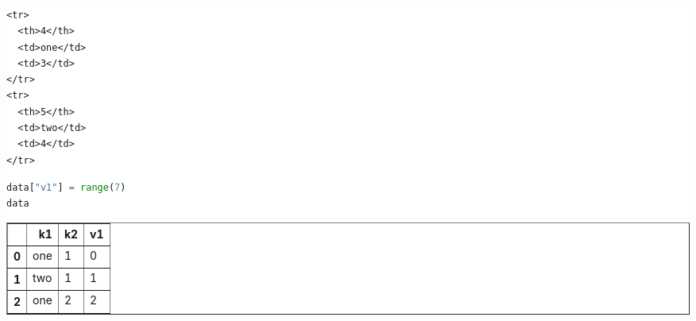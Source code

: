     <tr>
      <th>4</th>
      <td>one</td>
      <td>3</td>
    </tr>
    <tr>
      <th>5</th>
      <td>two</td>
      <td>4</td>
    </tr>
  </tbody>
</table>
</div>




```python
data["v1"] = range(7)
data
```




<div>
<style scoped>
    .dataframe tbody tr th:only-of-type {
        vertical-align: middle;
    }

    .dataframe tbody tr th {
        vertical-align: top;
    }

    .dataframe thead th {
        text-align: right;
    }
</style>
<table border="1" class="dataframe">
  <thead>
    <tr style="text-align: right;">
      <th></th>
      <th>k1</th>
      <th>k2</th>
      <th>v1</th>
    </tr>
  </thead>
  <tbody>
    <tr>
      <th>0</th>
      <td>one</td>
      <td>1</td>
      <td>0</td>
    </tr>
    <tr>
      <th>1</th>
      <td>two</td>
      <td>1</td>
      <td>1</td>
    </tr>
    <tr>
      <th>2</th>
      <td>one</td>
      <td>2</td>
      <td>2</td>
    </tr>
    <tr>